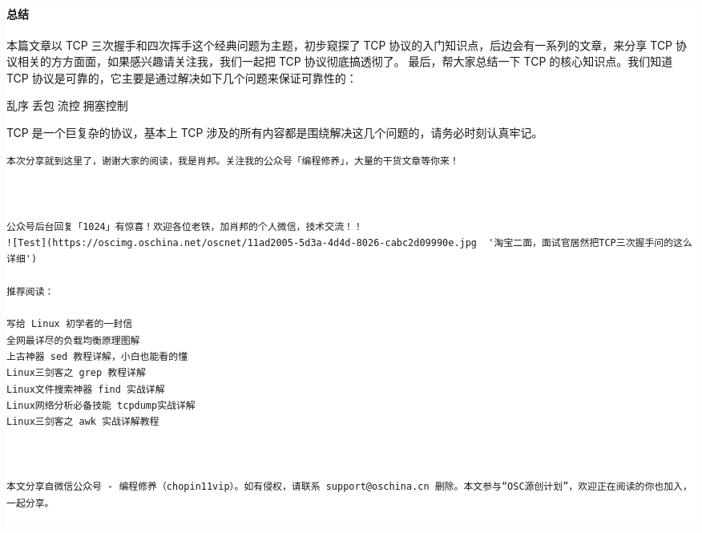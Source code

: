   #### 总结  
  本篇文章以 TCP 三次握手和四次挥手这个经典问题为主题，初步窥探了 TCP 协议的入门知识点，后边会有一系列的文章，来分享 TCP 协议相关的方方面面，如果感兴趣请关注我，我们一起把 TCP 协议彻底搞透彻了。 
  最后，帮大家总结一下 TCP 的核心知识点。我们知道 TCP 协议是可靠的，它主要是通过解决如下几个问题来保证可靠性的： 
   
   乱序 
   丢包 
   流控 
   拥塞控制 
   
  TCP 是一个巨复杂的协议，基本上 TCP 涉及的所有内容都是围绕解决这几个问题的，请务必时刻认真牢记。 
  
  
  ~~~~~ End ~~~~~ 
  本次分享就到这里了，谢谢大家的阅读，我是肖邦。关注我的公众号「编程修养」，大量的干货文章等你来！ 
   
    
   
  公众号后台回复「1024」有惊喜！欢迎各位老铁，加肖邦的个人微信，技术交流！！ 
  ![Test](https://oscimg.oschina.net/oscnet/11ad2005-5d3a-4d4d-8026-cabc2d09990e.jpg  '淘宝二面，面试官居然把TCP三次握手问的这么详细') 
  
 推荐阅读： 
  
  写给 Linux 初学者的一封信 
  全网最详尽的负载均衡原理图解 
  上古神器 sed 教程详解，小白也能看的懂 
  Linux三剑客之 grep 教程详解 
  Linux文件搜索神器 find 实战详解 
  Linux网络分析必备技能 tcpdump实战详解 
  Linux三剑客之 awk 实战详解教程 
  
  
 
本文分享自微信公众号 - 编程修养（chopin11vip）。如有侵权，请联系 support@oschina.cn 删除。本文参与“OSC源创计划”，欢迎正在阅读的你也加入，一起分享。
                                        